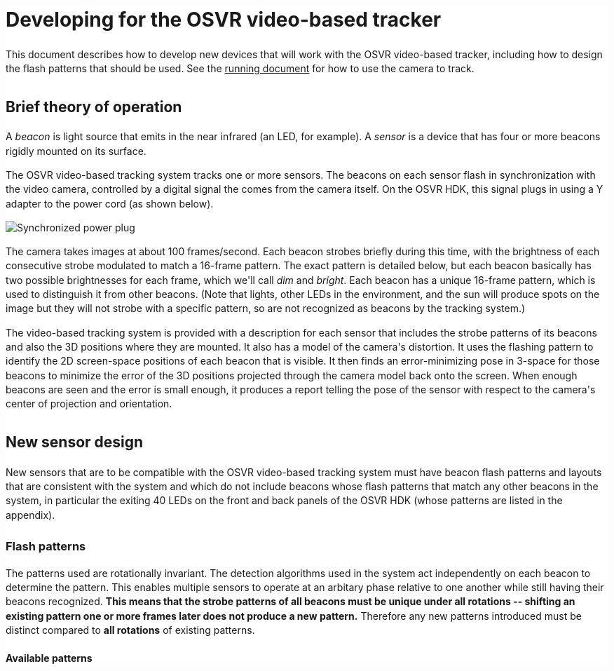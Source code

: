 # Developing for the OSVR video-based tracker

This document describes how to develop new devices that will work with the OSVR video-based tracker, including how to design the flash patterns that should be used.  See the [running document](./Running.md) for how to use the camera to track.


## Brief theory of operation

A *beacon* is light source that emits in the near infrared (an LED, for example).  A *sensor* is a device that has four or more beacons rigidly mounted on its surface.

The OSVR video-based tracking system tracks one or more sensors.  The beacons on each sensor flash in synchronization with the video camera, controlled by a digital signal the comes from the camera itself.  On the OSVR HDK, this signal plugs in using a Y adapter to the power cord (as shown below).

![Synchronized power plug](./sync_power_adapter.png)

The camera takes images at about 100 frames/second.  Each beacon strobes briefly during this time, with the brightness of each consecutive strobe modulated to match a 16-frame pattern.  The exact pattern is detailed below, but each beacon basically has two possible brightnesses for each frame, which we'll call *dim* and *bright*.  Each beacon has a unique 16-frame pattern, which is used to distinguish it from other beacons.  (Note that lights, other LEDs in the environment, and the sun will produce spots on the image but they will not strobe with a specific pattern, so are not recognized as beacons by the tracking system.)

The video-based tracking system is provided with a description for each sensor that includes the strobe patterns of its beacons and also the 3D positions where they are mounted.  It also has a model of the camera's distortion.  It uses the flashing pattern to identify the 2D screen-space positions of each beacon that is visible.  It then finds an error-minimizing pose in 3-space for those beacons to minimize the error of the 3D positions projected through the camera model back onto the screen.  When enough beacons are seen and the error is small enough, it produces a report telling the pose of the sensor with respect to the camera's center of projection and orientation.

## New sensor design

New sensors that are to be compatible with the OSVR video-based tracking system must have beacon flash patterns and layouts that are consistent with the system and which do not include beacons whose flash patterns that match any other beacons in the system, in particular the exiting 40 LEDs on the front and back panels of the OSVR HDK (whose patterns are listed in the appendix).

### Flash patterns

The patterns used are rotationally invariant.  The detection algorithms used in the system act independently on each beacon to determine the pattern.  This enables multiple sensors to operate at an arbitary phase relative to one another while still having their beacons recognized.  **This means that the strobe patterns of all beacons must be unique under all rotations -- shifting an existing pattern one or more frames later does not produce a new pattern.**  Therefore any new patterns introduced must be distinct compared to **all rotations** of existing patterns.

#### Available patterns
